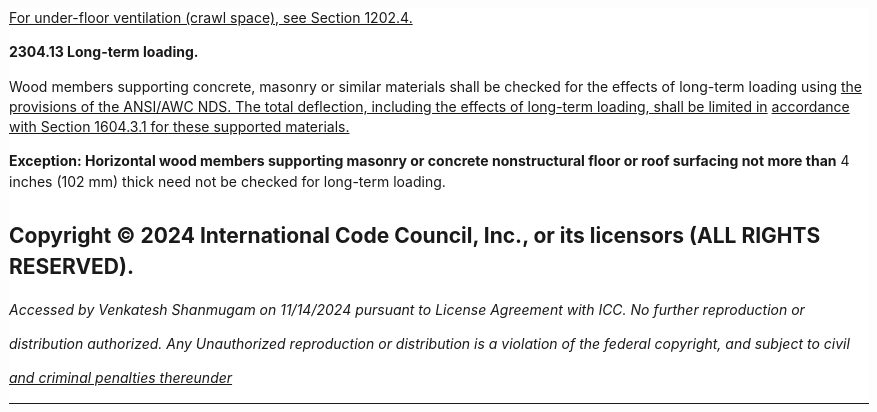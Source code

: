[For under-floor ventilation (crawl space), see Section 1202.4.](http://codes.iccsafe.org/#VACC2021P1_Ch12_Sec1202.4)

**2304.13 Long-term loading.**

Wood members supporting concrete, masonry or similar materials shall be checked for the effects of long-term loading using
[the provisions of the ANSI/AWC NDS. The total deflection, including the effects of long-term loading, shall be limited in](http://codes.iccsafe.org/#VACC2021P1_Ch35_PromAWC_RefStdANSI_AWC_NDS_2018)
[accordance with Section 1604.3.1 for these supported materials.](http://codes.iccsafe.org/#VACC2021P1_Ch16_Sec1604.3.1)

**Exception: Horizontal wood members supporting masonry or concrete nonstructural floor or roof surfacing not more than**
4 inches (102 mm) thick need not be checked for long-term loading.

## Copyright © 2024 International Code Council, Inc., or its licensors (ALL RIGHTS RESERVED).

_Accessed by Venkatesh Shanmugam on 11/14/2024 pursuant to License Agreement with ICC. No further reproduction or_

_distribution authorized. Any Unauthorized reproduction or distribution is a violation of the federal copyright, and subject to civil_

_[and criminal penalties thereunder](http://codes.iccsafe.org/content/VACC2021P1/chapter-23-wood#VACC2021P1_Ch23_Sec2304)_


-----



